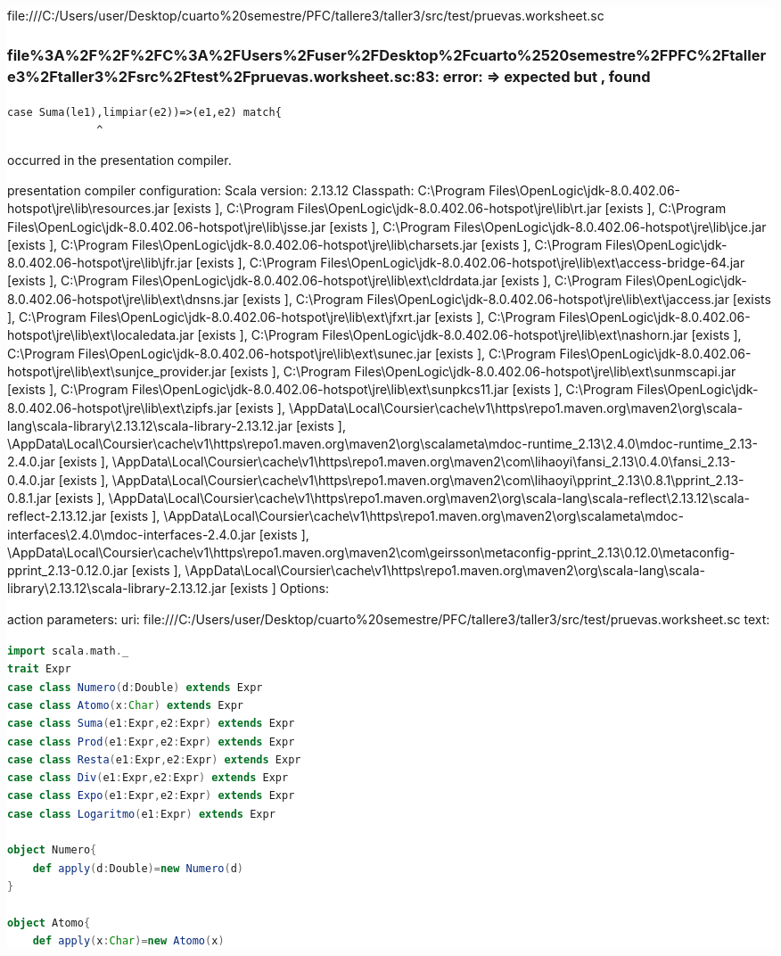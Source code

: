 file:///C:/Users/user/Desktop/cuarto%20semestre/PFC/tallere3/taller3/src/test/pruevas.worksheet.sc
### file%3A%2F%2F%2FC%3A%2FUsers%2Fuser%2FDesktop%2Fcuarto%2520semestre%2FPFC%2Ftallere3%2Ftaller3%2Fsrc%2Ftest%2Fpruevas.worksheet.sc:83: error: => expected but , found
    case Suma(le1),limpiar(e2))=>(e1,e2) match{
                  ^

occurred in the presentation compiler.

presentation compiler configuration:
Scala version: 2.13.12
Classpath:
C:\Program Files\OpenLogic\jdk-8.0.402.06-hotspot\jre\lib\resources.jar [exists ], C:\Program Files\OpenLogic\jdk-8.0.402.06-hotspot\jre\lib\rt.jar [exists ], C:\Program Files\OpenLogic\jdk-8.0.402.06-hotspot\jre\lib\jsse.jar [exists ], C:\Program Files\OpenLogic\jdk-8.0.402.06-hotspot\jre\lib\jce.jar [exists ], C:\Program Files\OpenLogic\jdk-8.0.402.06-hotspot\jre\lib\charsets.jar [exists ], C:\Program Files\OpenLogic\jdk-8.0.402.06-hotspot\jre\lib\jfr.jar [exists ], C:\Program Files\OpenLogic\jdk-8.0.402.06-hotspot\jre\lib\ext\access-bridge-64.jar [exists ], C:\Program Files\OpenLogic\jdk-8.0.402.06-hotspot\jre\lib\ext\cldrdata.jar [exists ], C:\Program Files\OpenLogic\jdk-8.0.402.06-hotspot\jre\lib\ext\dnsns.jar [exists ], C:\Program Files\OpenLogic\jdk-8.0.402.06-hotspot\jre\lib\ext\jaccess.jar [exists ], C:\Program Files\OpenLogic\jdk-8.0.402.06-hotspot\jre\lib\ext\jfxrt.jar [exists ], C:\Program Files\OpenLogic\jdk-8.0.402.06-hotspot\jre\lib\ext\localedata.jar [exists ], C:\Program Files\OpenLogic\jdk-8.0.402.06-hotspot\jre\lib\ext\nashorn.jar [exists ], C:\Program Files\OpenLogic\jdk-8.0.402.06-hotspot\jre\lib\ext\sunec.jar [exists ], C:\Program Files\OpenLogic\jdk-8.0.402.06-hotspot\jre\lib\ext\sunjce_provider.jar [exists ], C:\Program Files\OpenLogic\jdk-8.0.402.06-hotspot\jre\lib\ext\sunmscapi.jar [exists ], C:\Program Files\OpenLogic\jdk-8.0.402.06-hotspot\jre\lib\ext\sunpkcs11.jar [exists ], C:\Program Files\OpenLogic\jdk-8.0.402.06-hotspot\jre\lib\ext\zipfs.jar [exists ], <HOME>\AppData\Local\Coursier\cache\v1\https\repo1.maven.org\maven2\org\scala-lang\scala-library\2.13.12\scala-library-2.13.12.jar [exists ], <HOME>\AppData\Local\Coursier\cache\v1\https\repo1.maven.org\maven2\org\scalameta\mdoc-runtime_2.13\2.4.0\mdoc-runtime_2.13-2.4.0.jar [exists ], <HOME>\AppData\Local\Coursier\cache\v1\https\repo1.maven.org\maven2\com\lihaoyi\fansi_2.13\0.4.0\fansi_2.13-0.4.0.jar [exists ], <HOME>\AppData\Local\Coursier\cache\v1\https\repo1.maven.org\maven2\com\lihaoyi\pprint_2.13\0.8.1\pprint_2.13-0.8.1.jar [exists ], <HOME>\AppData\Local\Coursier\cache\v1\https\repo1.maven.org\maven2\org\scala-lang\scala-reflect\2.13.12\scala-reflect-2.13.12.jar [exists ], <HOME>\AppData\Local\Coursier\cache\v1\https\repo1.maven.org\maven2\org\scalameta\mdoc-interfaces\2.4.0\mdoc-interfaces-2.4.0.jar [exists ], <HOME>\AppData\Local\Coursier\cache\v1\https\repo1.maven.org\maven2\com\geirsson\metaconfig-pprint_2.13\0.12.0\metaconfig-pprint_2.13-0.12.0.jar [exists ], <HOME>\AppData\Local\Coursier\cache\v1\https\repo1.maven.org\maven2\org\scala-lang\scala-library\2.13.12\scala-library-2.13.12.jar [exists ]
Options:



action parameters:
uri: file:///C:/Users/user/Desktop/cuarto%20semestre/PFC/tallere3/taller3/src/test/pruevas.worksheet.sc
text:
```scala
import scala.math._
trait Expr
case class Numero(d:Double) extends Expr
case class Atomo(x:Char) extends Expr
case class Suma(e1:Expr,e2:Expr) extends Expr
case class Prod(e1:Expr,e2:Expr) extends Expr
case class Resta(e1:Expr,e2:Expr) extends Expr
case class Div(e1:Expr,e2:Expr) extends Expr
case class Expo(e1:Expr,e2:Expr) extends Expr
case class Logaritmo(e1:Expr) extends Expr

object Numero{
    def apply(d:Double)=new Numero(d)
}

object Atomo{
    def apply(x:Char)=new Atomo(x)
```